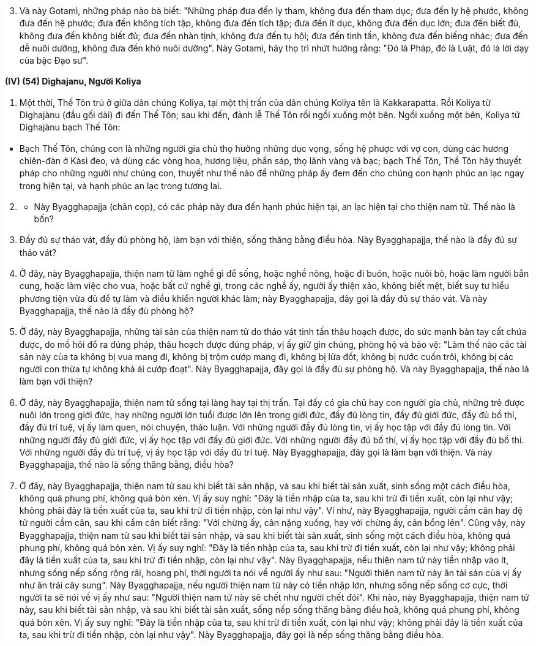 3. Và này Gotamì, những pháp nào bà biết: "Những pháp đưa đến ly tham, không đưa đến tham dục; đưa đến ly hệ phước, không đưa đến hệ phước; đưa đến không tích tập, không đưa đến tích tập; đưa đến ít dục, không đưa đến dục lớn; đưa đến biết đủ, không đưa đến không biết đủ; đưa đến nhàn tịnh, không đưa đến tụ hội; đưa đến tinh tấn, không đưa đến biếng nhác; đưa đến dễ nuôi dưỡng, không đưa đến khó nuôi dưỡng". Này Gotamì, hãy thọ trì nhứt hướng rằng: "Ðó là Pháp, đó là Luật, đó là lời dạy của bậc Ðạo sư".

**(IV) (54) Dìghajanu, Người Koliya**

1. Một thời, Thế Tôn trú ở giữa dân chúng Koliya, tại một thị trấn của dân chúng Koliya tên là Kakkarapatta. Rồi Koliya tử Dìghajànu (đầu gối dài) đi đến Thế Tôn; sau khi đến, đảnh lễ Thế Tôn rồi ngồi xuống một bên. Ngồi xuống một bên, Koliya tử Dìghajànu bạch Thế Tôn:

- Bạch Thế Tôn, chúng con là những người gia chủ thọ hưởng những dục vọng, sống hệ phược với vợ con, dùng các hương chiên-đàn ở Kàsi đeo, và dùng các vòng hoa, hương liệu, phấn sáp, thọ lãnh vàng và bạc; bạch Thế Tôn, Thế Tôn hãy thuyết pháp cho những người như chúng con, thuyết như thế nào để những pháp ấy đem đến cho chúng con hạnh phúc an lạc ngay trong hiện tại, và hạnh phúc an lạc trong tương lai.

2. - Này Byagghapajja (chân cọp), có các pháp này đưa đến hạnh phúc hiện tại, an lạc hiện tại cho thiện nam tử. Thế nào là bốn?

3. Ðầy đủ sự tháo vát, đầy đủ phòng hộ, làm bạn với thiện, sống thăng bằng điều hòa. Này Byagghapajja, thế nào là đầy đủ sự tháo vát?

4. Ở đây, này Byagghapajja, thiện nam tử làm nghề gì để sống, hoặc nghề nông, hoặc đi buôn, hoặc nuôi bò, hoặc làm người bắn cung, hoặc làm việc cho vua, hoặc bất cứ nghề gì, trong các nghề ấy, người ấy thiện xảo, không biết mệt, biết suy tư hiểu phương tiện vừa đủ để tự làm và điều khiển người khác làm; này Byagghapajja, đây gọi là đầy đủ sự tháo vát. Và này Byagghapajja, thế nào là đầy đủ phòng hộ?

5. Ở đây, này Byagghapajja, những tài sản của thiện nam tử do tháo vát tinh tấn thâu hoạch được, do sức mạnh bàn tay cất chứa được, do mồ hôi đổ ra đúng pháp, thâu hoạch được đúng pháp, vị ấy giữ gìn chúng, phòng hộ và bảo vệ: "Làm thế nào các tài sản này của ta không bị vua mang đi, không bị trộm cướp mang đi, không bị lửa đốt, không bị nước cuốn trôi, không bị các người con thừa tự không khả ái cướp đoạt". Này Byagghapajja, đây gọi là đầy đủ sự phòng hộ. Và này Byagghapajja, thế nào là làm bạn với thiện?

6. Ở đây, này Byagghapajja, thiện nam tử sống tại làng hay tại thị trấn. Tại đấy có gia chủ hay con người gia chủ, những trẻ được nuôi lớn trong giới đức, hay những người lớn tuổi được lớn lên trong giới đức, đầy đủ lòng tin, đầy đủ giới đức, đầy đủ bố thí, đầy đủ trí tuệ, vị ấy làm quen, nói chuyện, thảo luận. Với những người đầy đủ lòng tin, vị ấy học tập với đầy đủ lòng tin. Với những người đầy đủ giới đức, vị ấy học tập với đầy đủ giới đức. Với những người đầy đủ bố thí, vị ấy học tập với đầy đủ bố thí. Với những người đầy đủ trí tuệ, vị ấy học tập với đầy đủ trí tuệ. Này Byagghapajja, đây gọi là làm bạn với thiện. Và này Byagghapajja, thế nào là sống thăng bằng, điều hòa?

7. Ở đây, này Byagghapajja, thiện nam tử sau khi biết tài sản nhập, và sau khi biết tài sản xuất, sinh sống một cách điều hòa, không quá phung phí, không quá bỏn xẻn. Vị ấy suy nghĩ: "Ðây là tiền nhập của ta, sau khi trừ đi tiền xuất, còn lại như vậy; không phải đây là tiền xuất của ta, sau khi trừ đi tiền nhập, còn lại như vậy". Ví như, này Byagghapajja, người cầm cân hay đệ tử người cầm cân, sau khi cầm cân biết rằng: "Với chừng ấy, cân nặng xuống, hay với chừng ấy, cân bổng lên". Cũng vậy, này Byagghapajja, thiện nam tử sau khi biết tài sản nhập, và sau khi biết tài sản xuất, sinh sống một cách điều hòa, không quá phung phí, không quá bỏn xẻn. Vị ấy suy nghĩ: "Ðây là tiền nhập của ta, sau khi trừ đi tiền xuất, còn lại như vậy; không phải đây là tiền xuất của ta, sau khi trừ đi tiền nhập, còn lại như vậy". Này Byagghapajja, nếu thiện nam tử này tiền nhập vào ít, nhưng sống nếp sống rộng rãi, hoang phí, thời người ta nói về người ấy như sau: "Người thiện nam tử này ăn tài sản của vị ấy như ăn trái cây sung". Này Byagghapajja, nếu người thiện nam tử này có tiền nhập lớn, nhưng sống nếp sống cơ cực, thời người ta sẽ nói về vị ấy như sau: "Người thiện nam tử này sẽ chết như người chết đói". Khi nào, này Byagghapajja, thiện nam tử này, sau khi biết tài sản nhập, và sau khi biết tài sản xuất, sống nếp sống thăng bằng đìều hoà, không quá phung phí, không quá bỏn xẻn. Vị ấy suy nghĩ: "Ðây là tiền nhập của ta, sau khi trừ đi tiền xuất, còn lại như vậy; không phải đây là tiền xuất của ta, sau khi trừ đi tiền nhập, còn lại như vậy". Này Byagghapajja, đây gọi là nếp sống thăng bằng điều hòa.
